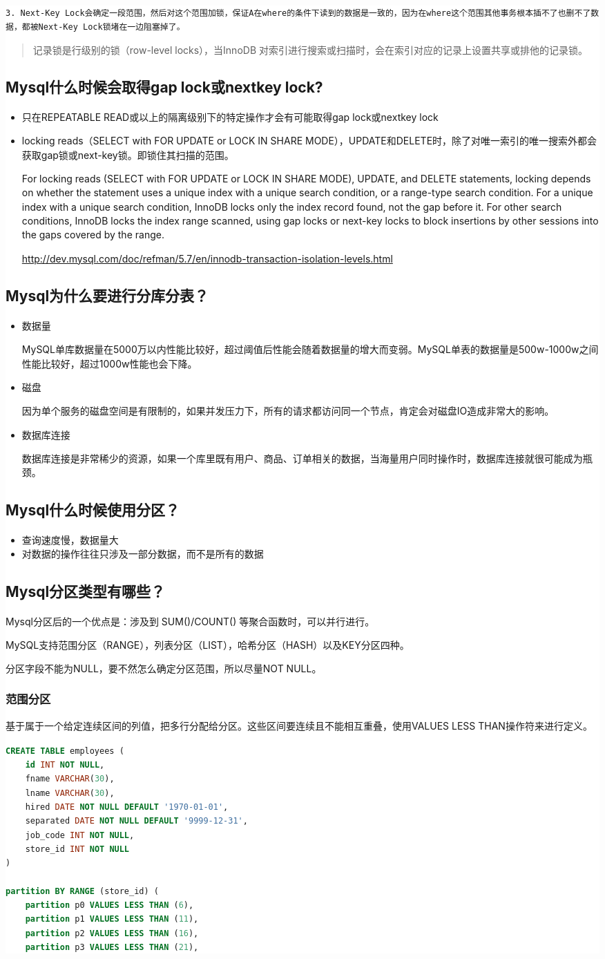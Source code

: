     3. Next-Key Lock会确定一段范围，然后对这个范围加锁，保证A在where的条件下读到的数据是一致的，因为在where这个范围其他事务根本插不了也删不了数据，都被Next-Key Lock锁堵在一边阻塞掉了。

> 记录锁是行级别的锁（row-level locks），当InnoDB 对索引进行搜索或扫描时，会在索引对应的记录上设置共享或排他的记录锁。


## Mysql什么时候会取得gap lock或nextkey lock?

- 只在REPEATABLE READ或以上的隔离级别下的特定操作才会有可能取得gap lock或nextkey lock
- locking reads（SELECT with FOR UPDATE or LOCK IN SHARE MODE），UPDATE和DELETE时，除了对唯一索引的唯一搜索外都会获取gap锁或next-key锁。即锁住其扫描的范围。

    For locking reads (SELECT with FOR UPDATE or LOCK IN SHARE MODE), UPDATE, and DELETE statements, 
    locking depends on whether the statement uses a unique index with a unique search condition, 
    or a range-type search condition. For a unique index with a unique search condition, 
    InnoDB locks only the index record found, not the gap before it. For other search conditions, 
    InnoDB locks the index range scanned, using gap locks or next-key locks to block insertions 
    by other sessions into the gaps covered by the range.

    http://dev.mysql.com/doc/refman/5.7/en/innodb-transaction-isolation-levels.html

## Mysql为什么要进行分库分表？

- 数据量

    MySQL单库数据量在5000万以内性能比较好，超过阈值后性能会随着数据量的增大而变弱。MySQL单表的数据量是500w-1000w之间性能比较好，超过1000w性能也会下降。

- 磁盘

    因为单个服务的磁盘空间是有限制的，如果并发压力下，所有的请求都访问同一个节点，肯定会对磁盘IO造成非常大的影响。

- 数据库连接

    数据库连接是非常稀少的资源，如果一个库里既有用户、商品、订单相关的数据，当海量用户同时操作时，数据库连接就很可能成为瓶颈。

## Mysql什么时候使用分区？

- 查询速度慢，数据量大
- 对数据的操作往往只涉及一部分数据，而不是所有的数据


## Mysql分区类型有哪些？

Mysql分区后的一个优点是：涉及到 SUM()/COUNT() 等聚合函数时，可以并行进行。

MySQL支持范围分区（RANGE），列表分区（LIST），哈希分区（HASH）以及KEY分区四种。

分区字段不能为NULL，要不然怎么确定分区范围，所以尽量NOT NULL。

### 范围分区

基于属于一个给定连续区间的列值，把多行分配给分区。这些区间要连续且不能相互重叠，使用VALUES LESS THAN操作符来进行定义。

```sql
CREATE TABLE employees (
    id INT NOT NULL,
    fname VARCHAR(30),
    lname VARCHAR(30),
    hired DATE NOT NULL DEFAULT '1970-01-01',
    separated DATE NOT NULL DEFAULT '9999-12-31',
    job_code INT NOT NULL,
    store_id INT NOT NULL
)

partition BY RANGE (store_id) (
    partition p0 VALUES LESS THAN (6),
    partition p1 VALUES LESS THAN (11),
    partition p2 VALUES LESS THAN (16),
    partition p3 VALUES LESS THAN (21),
```
